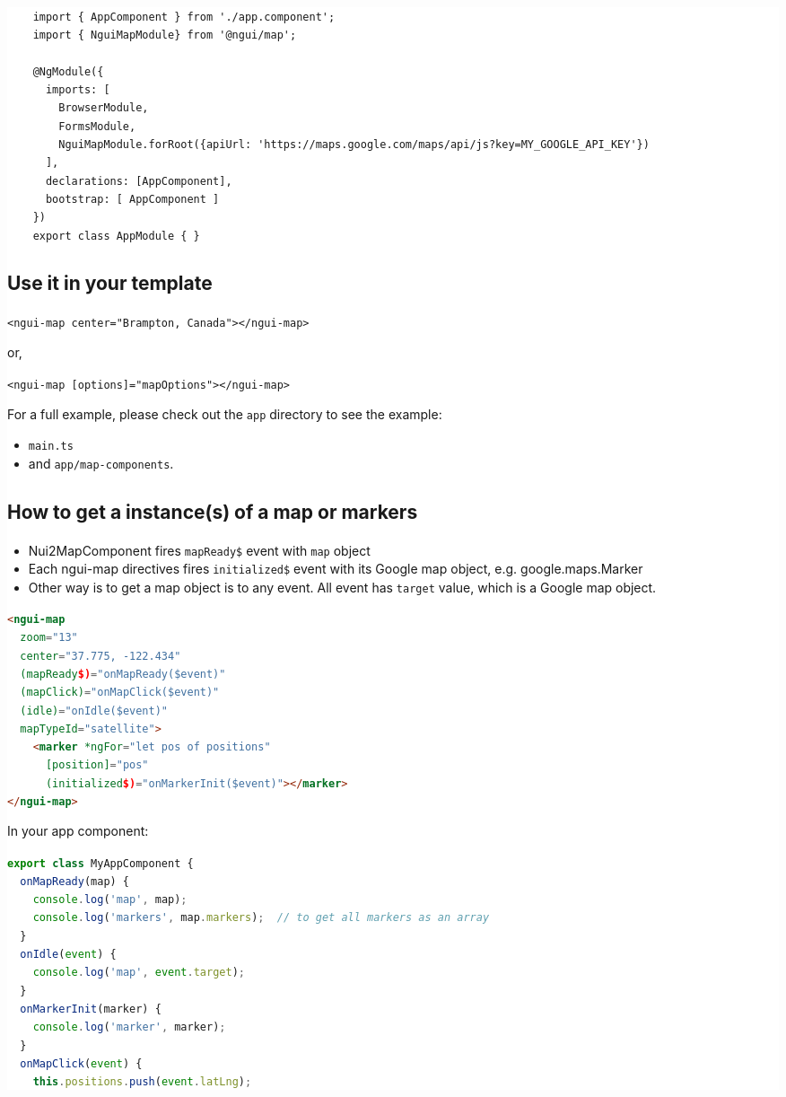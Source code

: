         import { AppComponent } from './app.component';
        import { NguiMapModule} from '@ngui/map';

        @NgModule({
          imports: [
            BrowserModule, 
            FormsModule, 
            NguiMapModule.forRoot({apiUrl: 'https://maps.google.com/maps/api/js?key=MY_GOOGLE_API_KEY'})
          ],
          declarations: [AppComponent],
          bootstrap: [ AppComponent ]
        })
        export class AppModule { }


## Use it in your template

```
<ngui-map center="Brampton, Canada"></ngui-map>
```
or, 
```
<ngui-map [options]="mapOptions"></ngui-map>
```

For a full example, please check out the `app` directory to see the example:

  - `main.ts`
  -  and `app/map-components`.

## How to get a instance(s) of a map or markers

* Nui2MapComponent fires `mapReady$` event with `map` object
* Each ngui-map directives fires `initialized$` event with its Google map object, e.g. google.maps.Marker
* Other way is to get a map object is to any event. All event has `target` value, which is a Google map object.

```HTML
<ngui-map 
  zoom="13" 
  center="37.775, -122.434" 
  (mapReady$)="onMapReady($event)"
  (mapClick)="onMapClick($event)"
  (idle)="onIdle($event)"
  mapTypeId="satellite">
    <marker *ngFor="let pos of positions" 
      [position]="pos"
      (initialized$)="onMarkerInit($event)"></marker>
</ngui-map>
```

In your app component:

```TypeScript
export class MyAppComponent {
  onMapReady(map) {
    console.log('map', map);
    console.log('markers', map.markers);  // to get all markers as an array 
  }
  onIdle(event) {
    console.log('map', event.target);
  }
  onMarkerInit(marker) {
    console.log('marker', marker);
  }
  onMapClick(event) {
    this.positions.push(event.latLng);
```